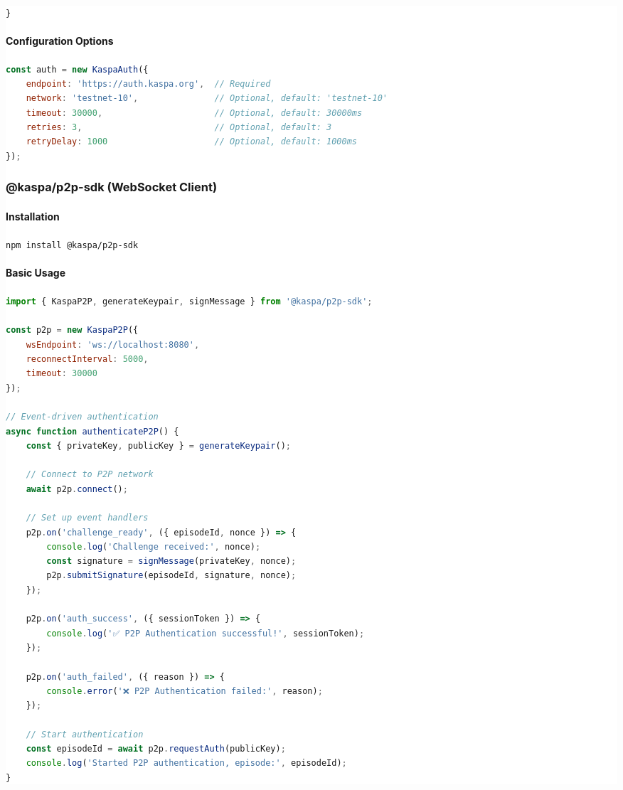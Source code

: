```javascript
}
```

#### Configuration Options
```javascript
const auth = new KaspaAuth({
    endpoint: 'https://auth.kaspa.org',  // Required
    network: 'testnet-10',               // Optional, default: 'testnet-10'
    timeout: 30000,                      // Optional, default: 30000ms
    retries: 3,                          // Optional, default: 3
    retryDelay: 1000                     // Optional, default: 1000ms
});
```

### @kaspa/p2p-sdk (WebSocket Client)

#### Installation
```bash
npm install @kaspa/p2p-sdk
```

#### Basic Usage
```javascript
import { KaspaP2P, generateKeypair, signMessage } from '@kaspa/p2p-sdk';

const p2p = new KaspaP2P({
    wsEndpoint: 'ws://localhost:8080',
    reconnectInterval: 5000,
    timeout: 30000
});

// Event-driven authentication
async function authenticateP2P() {
    const { privateKey, publicKey } = generateKeypair();
    
    // Connect to P2P network
    await p2p.connect();
    
    // Set up event handlers
    p2p.on('challenge_ready', ({ episodeId, nonce }) => {
        console.log('Challenge received:', nonce);
        const signature = signMessage(privateKey, nonce);
        p2p.submitSignature(episodeId, signature, nonce);
    });
    
    p2p.on('auth_success', ({ sessionToken }) => {
        console.log('✅ P2P Authentication successful!', sessionToken);
    });
    
    p2p.on('auth_failed', ({ reason }) => {
        console.error('❌ P2P Authentication failed:', reason);
    });
    
    // Start authentication
    const episodeId = await p2p.requestAuth(publicKey);
    console.log('Started P2P authentication, episode:', episodeId);
}
```
